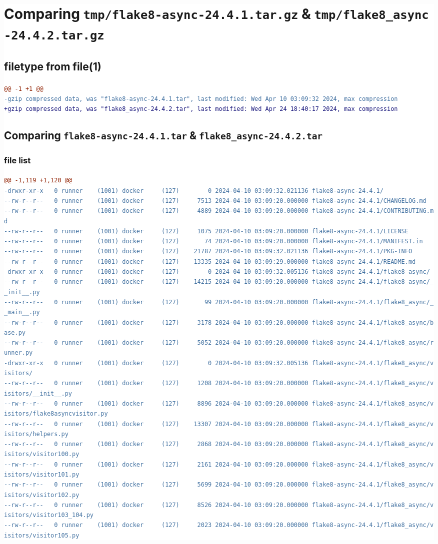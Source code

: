 # Comparing `tmp/flake8-async-24.4.1.tar.gz` & `tmp/flake8_async-24.4.2.tar.gz`

## filetype from file(1)

```diff
@@ -1 +1 @@
-gzip compressed data, was "flake8-async-24.4.1.tar", last modified: Wed Apr 10 03:09:32 2024, max compression
+gzip compressed data, was "flake8_async-24.4.2.tar", last modified: Wed Apr 24 18:40:17 2024, max compression
```

## Comparing `flake8-async-24.4.1.tar` & `flake8_async-24.4.2.tar`

### file list

```diff
@@ -1,119 +1,120 @@
-drwxr-xr-x   0 runner    (1001) docker     (127)        0 2024-04-10 03:09:32.021136 flake8-async-24.4.1/
--rw-r--r--   0 runner    (1001) docker     (127)     7513 2024-04-10 03:09:20.000000 flake8-async-24.4.1/CHANGELOG.md
--rw-r--r--   0 runner    (1001) docker     (127)     4889 2024-04-10 03:09:20.000000 flake8-async-24.4.1/CONTRIBUTING.md
--rw-r--r--   0 runner    (1001) docker     (127)     1075 2024-04-10 03:09:20.000000 flake8-async-24.4.1/LICENSE
--rw-r--r--   0 runner    (1001) docker     (127)       74 2024-04-10 03:09:20.000000 flake8-async-24.4.1/MANIFEST.in
--rw-r--r--   0 runner    (1001) docker     (127)    21787 2024-04-10 03:09:32.021136 flake8-async-24.4.1/PKG-INFO
--rw-r--r--   0 runner    (1001) docker     (127)    13335 2024-04-10 03:09:29.000000 flake8-async-24.4.1/README.md
-drwxr-xr-x   0 runner    (1001) docker     (127)        0 2024-04-10 03:09:32.005136 flake8-async-24.4.1/flake8_async/
--rw-r--r--   0 runner    (1001) docker     (127)    14215 2024-04-10 03:09:20.000000 flake8-async-24.4.1/flake8_async/__init__.py
--rw-r--r--   0 runner    (1001) docker     (127)       99 2024-04-10 03:09:20.000000 flake8-async-24.4.1/flake8_async/__main__.py
--rw-r--r--   0 runner    (1001) docker     (127)     3178 2024-04-10 03:09:20.000000 flake8-async-24.4.1/flake8_async/base.py
--rw-r--r--   0 runner    (1001) docker     (127)     5052 2024-04-10 03:09:20.000000 flake8-async-24.4.1/flake8_async/runner.py
-drwxr-xr-x   0 runner    (1001) docker     (127)        0 2024-04-10 03:09:32.005136 flake8-async-24.4.1/flake8_async/visitors/
--rw-r--r--   0 runner    (1001) docker     (127)     1208 2024-04-10 03:09:20.000000 flake8-async-24.4.1/flake8_async/visitors/__init__.py
--rw-r--r--   0 runner    (1001) docker     (127)     8896 2024-04-10 03:09:20.000000 flake8-async-24.4.1/flake8_async/visitors/flake8asyncvisitor.py
--rw-r--r--   0 runner    (1001) docker     (127)    13307 2024-04-10 03:09:20.000000 flake8-async-24.4.1/flake8_async/visitors/helpers.py
--rw-r--r--   0 runner    (1001) docker     (127)     2868 2024-04-10 03:09:20.000000 flake8-async-24.4.1/flake8_async/visitors/visitor100.py
--rw-r--r--   0 runner    (1001) docker     (127)     2161 2024-04-10 03:09:20.000000 flake8-async-24.4.1/flake8_async/visitors/visitor101.py
--rw-r--r--   0 runner    (1001) docker     (127)     5699 2024-04-10 03:09:20.000000 flake8-async-24.4.1/flake8_async/visitors/visitor102.py
--rw-r--r--   0 runner    (1001) docker     (127)     8526 2024-04-10 03:09:20.000000 flake8-async-24.4.1/flake8_async/visitors/visitor103_104.py
--rw-r--r--   0 runner    (1001) docker     (127)     2023 2024-04-10 03:09:20.000000 flake8-async-24.4.1/flake8_async/visitors/visitor105.py
```